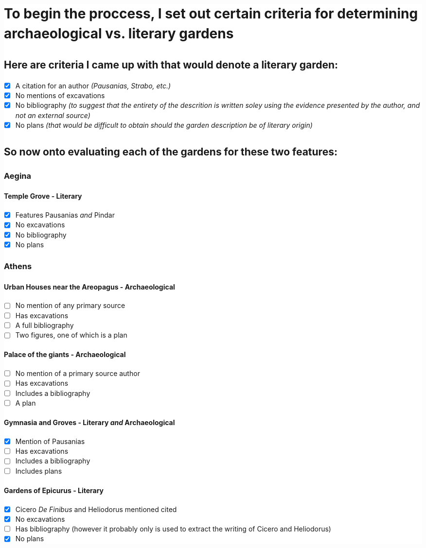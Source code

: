 # To begin the proccess, I set out certain criteria for determining archaeological vs. literary gardens

## Here are criteria I came up with that would denote a literary garden:

* [x] A citation for an author *(Pausanias, Strabo, etc.)*
* [x] No mentions of excavations
* [x] No bibliography *(to suggest that the entirety of the descrition is written soley using the evidence presented by the author, and not an external source)*
* [x] No plans *(that would be difficult to obtain should the garden description be of literary origin)*

## So now onto evaluating each of the gardens for these two features:

### Aegina

#### Temple Grove - Literary

* [x] Features Pausanias *and* Pindar
* [x] No excavations
* [x] No bibliography
* [x] No plans 

### Athens

#### Urban Houses near the Areopagus - Archaeological

* [ ] No mention of any primary source
* [ ] Has excavations
* [ ] A full bibliography
* [ ] Two figures, one of which is a plan

#### Palace of the giants - Archaeological

* [ ] No mention of a primary source author
* [ ] Has excavations
* [ ] Includes a bibliography
* [ ] A plan

#### Gymnasia and Groves - Literary *and* Archaeological

* [x] Mention of Pausanias
* [ ] Has excavations
* [ ] Includes a bibliography
* [ ] Includes plans

#### Gardens of Epicurus - Literary

* [x] Cicero *De Finibus* and Heliodorus mentioned cited
* [x] No excavations
* [ ] Has bibliography (however it probably only is used to extract the writing of Cicero and Heliodorus)
* [x] No plans
